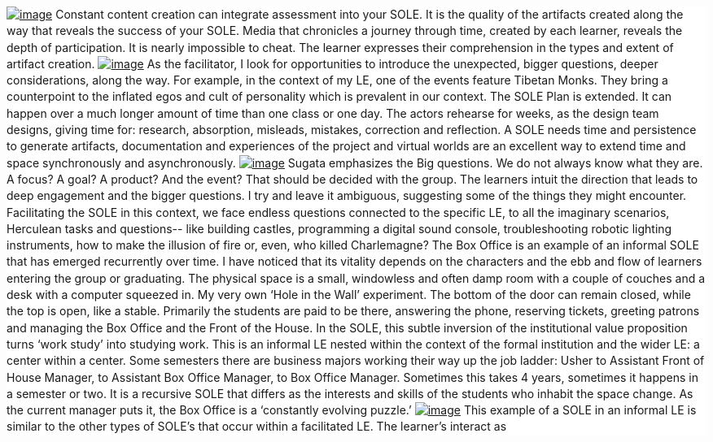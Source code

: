 [![image](https://lh3.googleusercontent.com/YECL0CUtGUQFBHs-YY_V8dbt1BdKC-5ilTvS8yL8umuyqbG8uvFen0EDHdhG1GyxQUyj--oGxM9jjEJ409_V6_CjdCdvgg2fY4ixWe6RcSpdhGd8oyFSc3Axug)](https://lh3.googleusercontent.com/YECL0CUtGUQFBHs-YY_V8dbt1BdKC-5ilTvS8yL8umuyqbG8uvFen0EDHdhG1GyxQUyj--oGxM9jjEJ409_V6_CjdCdvgg2fY4ixWe6RcSpdhGd8oyFSc3Axug)
Constant content creation can integrate assessment into your SOLE. It is
the quality of the artifacts created along the way that reveals the
success of your SOLE. Media that chronicles a journey through time,
created by each learner, reveals the depth of participation. It is
nearly impossible to cheat. The learner expresses their comprehension in
the types and extent of artifact creation.
[![image](https://lh5.googleusercontent.com/x0Dq6XPJb-AyLUJjxZdNjQcsgv02cYiXYQd0t8twVeKcoTFHHiLAxR5Aik4BqugxUU_fKtU1O_1EpM2eFXrUebs-PTn6tIuJix-dvF2KTSTiVKFr3pgnIaXQPg)](https://lh5.googleusercontent.com/x0Dq6XPJb-AyLUJjxZdNjQcsgv02cYiXYQd0t8twVeKcoTFHHiLAxR5Aik4BqugxUU_fKtU1O_1EpM2eFXrUebs-PTn6tIuJix-dvF2KTSTiVKFr3pgnIaXQPg)
As the facilitator, I look for opportunities to introduce the
unexpected, bigger questions, deeper considerations, along the way. For
example, in the context of my LE, one of the events feature Tibetan
Monks. They bring a counterpoint to the inflated egos and cult of
personality which is prevalent in our context. The SOLE Plan is
extended. It can happen over a much longer amount of time than one class
or one day. The actors rehearse for weeks, as the design team designs,
giving time for: research, absorption, misleads, mistakes, correction
and reflection. A SOLE needs time and persistence to generate artifacts,
documentation and experiences of the project and virtual worlds are an
excellent way to extend time and space synchronously and asynchronously.
[![image](https://lh3.googleusercontent.com/hqfznCoGLkhJ-HcwH1fFVp6xE8vJObDUsrUPJT0Cn3krbdz-0B9FRbm-Xl1JnfwW8RS_Sol5L4O_eRPhTdAHfcy7H0k9S5nbJmuAv1ICpO40EYcYkgtE1lRNKQ)](https://lh3.googleusercontent.com/hqfznCoGLkhJ-HcwH1fFVp6xE8vJObDUsrUPJT0Cn3krbdz-0B9FRbm-Xl1JnfwW8RS_Sol5L4O_eRPhTdAHfcy7H0k9S5nbJmuAv1ICpO40EYcYkgtE1lRNKQ)
Sugata emphasizes the Big questions. We do not always know what they
are. A focus? A goal? A product? And the event? That should be decided
with the group. The learners intuit the direction that leads to deep
engagement and the bigger questions. I try and leave it ambiguous,
suggesting some of the things they might encounter. Facilitating the
SOLE in this context, we face endless questions connected to the
specific LE, to all the imaginary scenarios, Herculean tasks and
questions-- like building castles, programming a digital sound console,
troubleshooting robotic lighting instruments, how to make the illusion
of fire or, even, who killed Charlemagne? The Box Office is an example
of an informal SOLE that has emerged recurrently over time. I have
noticed that its vitality depends on the characters and the ebb and flow
of learners entering the group or graduating. The physical space is a
small, windowless and often damp room with a couple of couches and a
desk with a computer squeezed in. My very own ‘Hole in the Wall’
experiment. The bottom of the door can remain closed, while the top is
open, like a stable. Primarily the students are paid to be there,
answering the phone, reserving tickets, greeting patrons and managing
the Box Office and the Front of the House. In the SOLE, this subtle
inversion of the institutional value proposition turns ‘work study’ into
studying work. This is an informal LE nested within the context of the
formal institution and the wider LE: a center within a center. Some
semesters there are business majors working their way up the job ladder:
Usher to Assistant Front of House Manager, to Assistant Box Office
Manager, to Box Office Manager. Sometimes this takes 4 years, sometimes
it happens in a semester or two. It is a recursive SOLE that differs as
the interests and skills of the students who inhabit the space change.
As the current manager puts it, the Box Office is a ‘constantly evolving
puzzle.’
[![image](https://lh3.googleusercontent.com/FoKOGkHwwHldfC20KK3OZDMABe1Zrj-zSiskycTpAP5pMc3KiTx4LqaE88LkZktLrpb0dlppurOgbHsts8kme0YAanJ3G-abVH3DYAgy5VqSQRKXPwnEa975QQ)](https://lh3.googleusercontent.com/FoKOGkHwwHldfC20KK3OZDMABe1Zrj-zSiskycTpAP5pMc3KiTx4LqaE88LkZktLrpb0dlppurOgbHsts8kme0YAanJ3G-abVH3DYAgy5VqSQRKXPwnEa975QQ)
This example of a SOLE in an informal LE is similar to the other types
of SOLE’s that occur within a facilitated LE. The learner’s interact as
